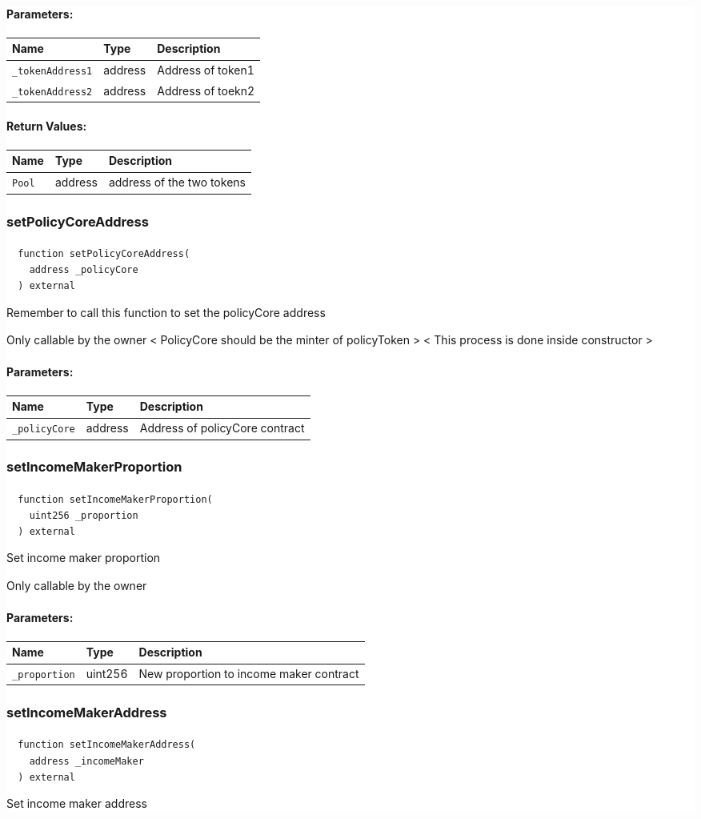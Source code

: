 
#### Parameters:
| Name | Type | Description                                                          |
| :--- | :--- | :------------------------------------------------------------------- |
|`_tokenAddress1` | address | Address of token1
|`_tokenAddress2` | address | Address of toekn2

#### Return Values:
| Name                           | Type          | Description                                                                  |
| :----------------------------- | :------------ | :--------------------------------------------------------------------------- |
|`Pool`| address | address of the two tokens
### setPolicyCoreAddress
```solidity
  function setPolicyCoreAddress(
    address _policyCore
  ) external
```
Remember to call this function to set the policyCore address

   Only callable by the owner
        < PolicyCore should be the minter of policyToken >
        < This process is done inside constructor >

#### Parameters:
| Name | Type | Description                                                          |
| :--- | :--- | :------------------------------------------------------------------- |
|`_policyCore` | address | Address of policyCore contract

### setIncomeMakerProportion
```solidity
  function setIncomeMakerProportion(
    uint256 _proportion
  ) external
```
Set income maker proportion

   Only callable by the owner

#### Parameters:
| Name | Type | Description                                                          |
| :--- | :--- | :------------------------------------------------------------------- |
|`_proportion` | uint256 | New proportion to income maker contract

### setIncomeMakerAddress
```solidity
  function setIncomeMakerAddress(
    address _incomeMaker
  ) external
```
Set income maker address
